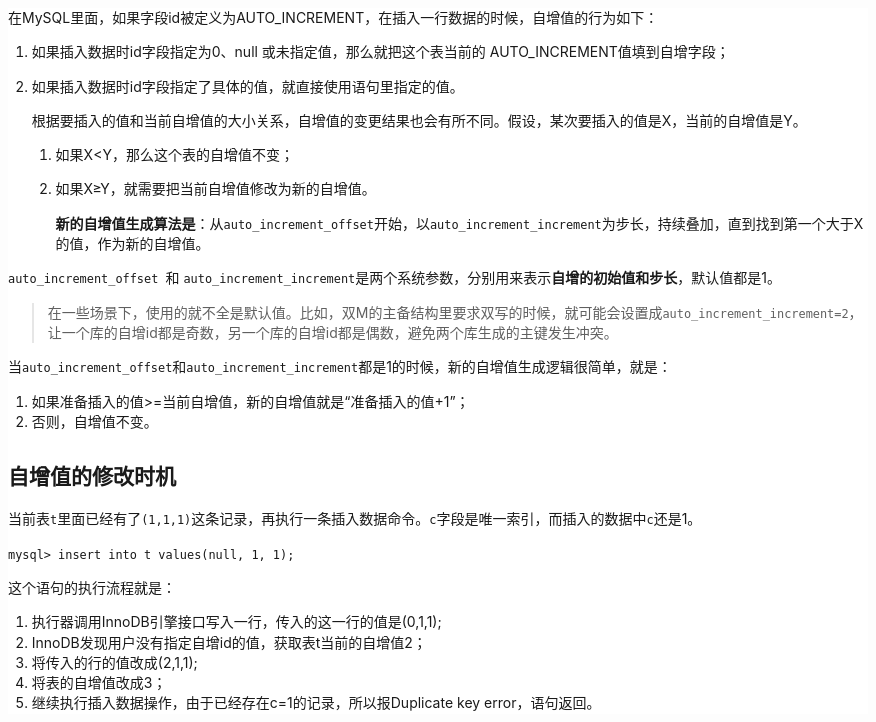 在MySQL里面，如果字段id被定义为AUTO_INCREMENT，在插入一行数据的时候，自增值的行为如下：

1. 如果插入数据时id字段指定为0、null 或未指定值，那么就把这个表当前的 AUTO_INCREMENT值填到自增字段；

2. 如果插入数据时id字段指定了具体的值，就直接使用语句里指定的值。

   根据要插入的值和当前自增值的大小关系，自增值的变更结果也会有所不同。假设，某次要插入的值是X，当前的自增值是Y。

   1. 如果X<Y，那么这个表的自增值不变；

   2. 如果X≥Y，就需要把当前自增值修改为新的自增值。

      **新的自增值生成算法是**：从`auto_increment_offset`开始，以`auto_increment_increment`为步长，持续叠加，直到找到第一个大于X的值，作为新的自增值。

`auto_increment_offset `和 `auto_increment_increment`是两个系统参数，分别用来表示**自增的初始值和步长**，默认值都是1。

> 在一些场景下，使用的就不全是默认值。比如，双M的主备结构里要求双写的时候，就可能会设置成`auto_increment_increment=2`，让一个库的自增id都是奇数，另一个库的自增id都是偶数，避免两个库生成的主键发生冲突。

当`auto_increment_offset`和`auto_increment_increment`都是1的时候，新的自增值生成逻辑很简单，就是：

1. 如果准备插入的值>=当前自增值，新的自增值就是“准备插入的值+1”；
2. 否则，自增值不变。



## 自增值的修改时机

当前表`t`里面已经有了`(1,1,1)`这条记录，再执行一条插入数据命令。`c`字段是唯一索引，而插入的数据中`c`还是1。

```
mysql> insert into t values(null, 1, 1); 
```

这个语句的执行流程就是：

1. 执行器调用InnoDB引擎接口写入一行，传入的这一行的值是(0,1,1);
2. InnoDB发现用户没有指定自增id的值，获取表t当前的自增值2；
3. 将传入的行的值改成(2,1,1);
4. 将表的自增值改成3；
5. 继续执行插入数据操作，由于已经存在c=1的记录，所以报Duplicate key error，语句返回。

